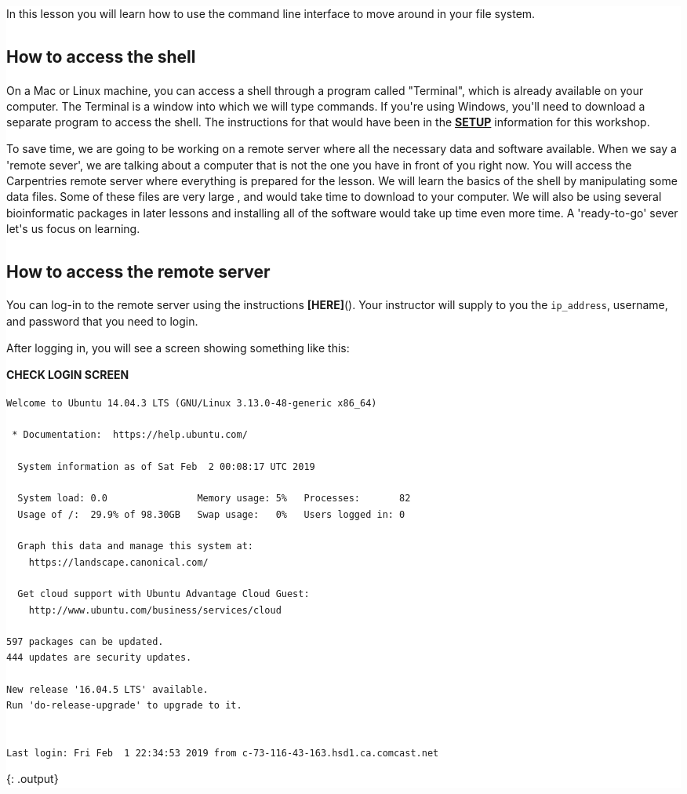 In this lesson you will learn how to use the command line interface to move
around in your file system. 

## How to access the shell

On a Mac or Linux machine, you can access a shell through a program called
"Terminal", which is already available on your computer. The Terminal is a
window into which we will type commands. If you're using Windows, you'll need to
download a separate program to access the shell. The instructions for that would
have been in the **[SETUP]()** information for this workshop.

To save time, we are going to be working on a remote server where all the
necessary data and software available. When we say a 'remote sever', we are
talking about a computer that is not the one you have in front of you right now.
You will access the Carpentries remote server where everything is prepared for
the lesson.  We will learn the basics of the shell by manipulating some data
files.  Some of these files are very large , and would take time to download to
your computer.  We will also be using several bioinformatic packages in later
lessons and installing all of the software would take up time even more time. A
'ready-to-go' sever let's us focus on learning. 

## How to access the remote server

You can log-in to the remote server using the instructions
**[HERE]**(). Your instructor will supply to you the `ip_address`, username, and
password that you need to login.

After logging in, you will see a screen showing something like this: 

**CHECK LOGIN SCREEN**
~~~
Welcome to Ubuntu 14.04.3 LTS (GNU/Linux 3.13.0-48-generic x86_64)

 * Documentation:  https://help.ubuntu.com/

  System information as of Sat Feb  2 00:08:17 UTC 2019

  System load: 0.0                Memory usage: 5%   Processes:       82
  Usage of /:  29.9% of 98.30GB   Swap usage:   0%   Users logged in: 0

  Graph this data and manage this system at:
    https://landscape.canonical.com/

  Get cloud support with Ubuntu Advantage Cloud Guest:
    http://www.ubuntu.com/business/services/cloud

597 packages can be updated.
444 updates are security updates.

New release '16.04.5 LTS' available.
Run 'do-release-upgrade' to upgrade to it.


Last login: Fri Feb  1 22:34:53 2019 from c-73-116-43-163.hsd1.ca.comcast.net
~~~
{: .output}
